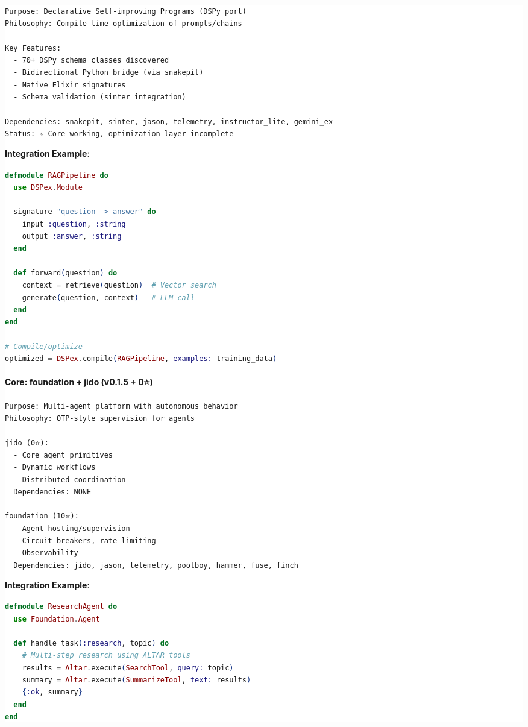 ```
Purpose: Declarative Self-improving Programs (DSPy port)
Philosophy: Compile-time optimization of prompts/chains

Key Features:
  - 70+ DSPy schema classes discovered
  - Bidirectional Python bridge (via snakepit)
  - Native Elixir signatures
  - Schema validation (sinter integration)

Dependencies: snakepit, sinter, jason, telemetry, instructor_lite, gemini_ex
Status: ⚠️ Core working, optimization layer incomplete
```

**Integration Example**:
```elixir
defmodule RAGPipeline do
  use DSPex.Module

  signature "question -> answer" do
    input :question, :string
    output :answer, :string
  end

  def forward(question) do
    context = retrieve(question)  # Vector search
    generate(question, context)   # LLM call
  end
end

# Compile/optimize
optimized = DSPex.compile(RAGPipeline, examples: training_data)
```

#### **Core: foundation + jido** (v0.1.5 + 0⭐)

```
Purpose: Multi-agent platform with autonomous behavior
Philosophy: OTP-style supervision for agents

jido (0⭐):
  - Core agent primitives
  - Dynamic workflows
  - Distributed coordination
  Dependencies: NONE

foundation (10⭐):
  - Agent hosting/supervision
  - Circuit breakers, rate limiting
  - Observability
  Dependencies: jido, jason, telemetry, poolboy, hammer, fuse, finch
```

**Integration Example**:
```elixir
defmodule ResearchAgent do
  use Foundation.Agent

  def handle_task(:research, topic) do
    # Multi-step research using ALTAR tools
    results = Altar.execute(SearchTool, query: topic)
    summary = Altar.execute(SummarizeTool, text: results)
    {:ok, summary}
  end
end

```